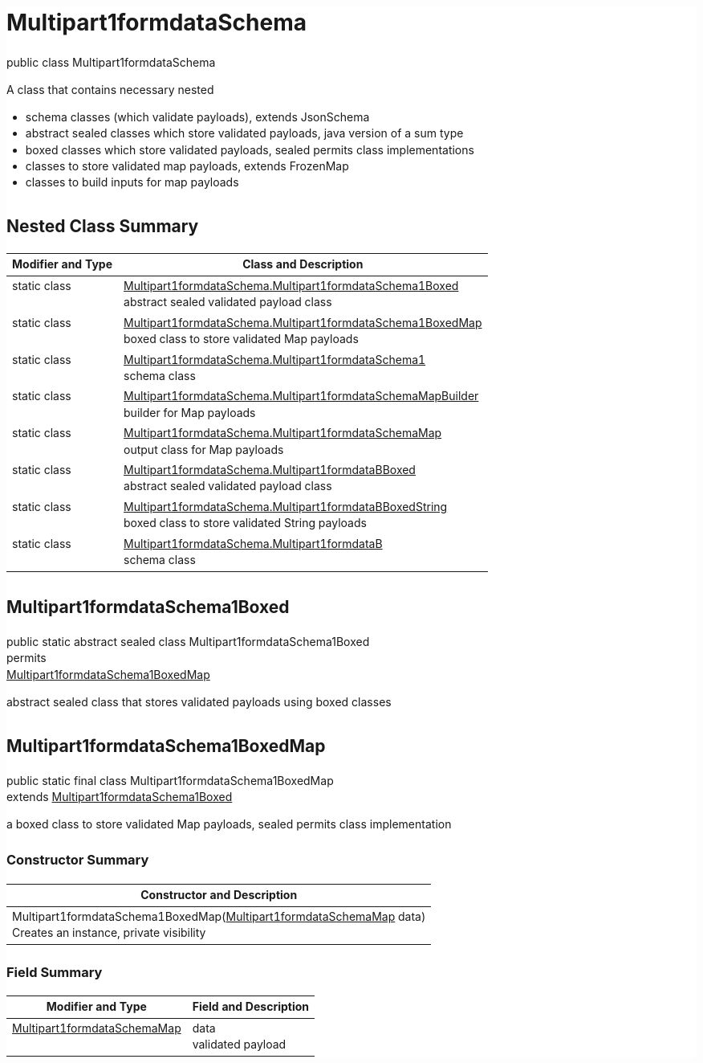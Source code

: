 # Multipart1formdataSchema
public class Multipart1formdataSchema

A class that contains necessary nested
- schema classes (which validate payloads), extends JsonSchema
- abstract sealed classes which store validated payloads, java version of a sum type
- boxed classes which store validated payloads, sealed permits class implementations
- classes to store validated map payloads, extends FrozenMap
- classes to build inputs for map payloads

## Nested Class Summary
| Modifier and Type | Class and Description |
| ----------------- | ---------------------- |
| static class | [Multipart1formdataSchema.Multipart1formdataSchema1Boxed](#multipart1formdataschema1boxed)<br> abstract sealed validated payload class |
| static class | [Multipart1formdataSchema.Multipart1formdataSchema1BoxedMap](#multipart1formdataschema1boxedmap)<br> boxed class to store validated Map payloads |
| static class | [Multipart1formdataSchema.Multipart1formdataSchema1](#multipart1formdataschema1)<br> schema class |
| static class | [Multipart1formdataSchema.Multipart1formdataSchemaMapBuilder](#multipart1formdataschemamapbuilder)<br> builder for Map payloads |
| static class | [Multipart1formdataSchema.Multipart1formdataSchemaMap](#multipart1formdataschemamap)<br> output class for Map payloads |
| static class | [Multipart1formdataSchema.Multipart1formdataBBoxed](#multipart1formdatabboxed)<br> abstract sealed validated payload class |
| static class | [Multipart1formdataSchema.Multipart1formdataBBoxedString](#multipart1formdatabboxedstring)<br> boxed class to store validated String payloads |
| static class | [Multipart1formdataSchema.Multipart1formdataB](#multipart1formdatab)<br> schema class |

## Multipart1formdataSchema1Boxed
public static abstract sealed class Multipart1formdataSchema1Boxed<br>
permits<br>
[Multipart1formdataSchema1BoxedMap](#multipart1formdataschema1boxedmap)

abstract sealed class that stores validated payloads using boxed classes

## Multipart1formdataSchema1BoxedMap
public static final class Multipart1formdataSchema1BoxedMap<br>
extends [Multipart1formdataSchema1Boxed](#multipart1formdataschema1boxed)

a boxed class to store validated Map payloads, sealed permits class implementation

### Constructor Summary
| Constructor and Description |
| --------------------------- |
| Multipart1formdataSchema1BoxedMap([Multipart1formdataSchemaMap](#multipart1formdataschemamap) data)<br>Creates an instance, private visibility |

### Field Summary
| Modifier and Type | Field and Description |
| ----------------- | ---------------------- |
| [Multipart1formdataSchemaMap](#multipart1formdataschemamap) | data<br>validated payload |
